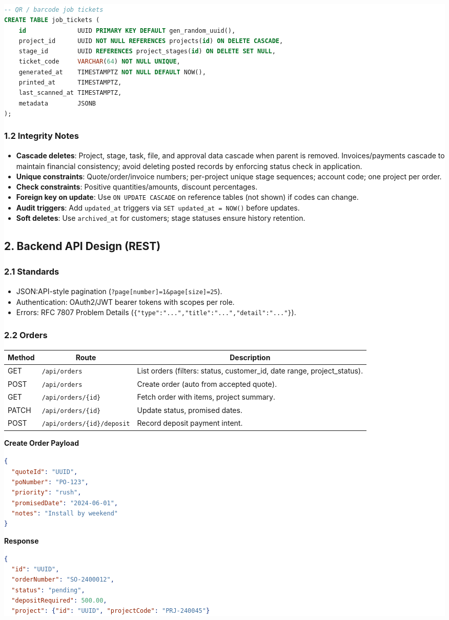 ```sql
-- QR / barcode job tickets
CREATE TABLE job_tickets (
    id              UUID PRIMARY KEY DEFAULT gen_random_uuid(),
    project_id      UUID NOT NULL REFERENCES projects(id) ON DELETE CASCADE,
    stage_id        UUID REFERENCES project_stages(id) ON DELETE SET NULL,
    ticket_code     VARCHAR(64) NOT NULL UNIQUE,
    generated_at    TIMESTAMPTZ NOT NULL DEFAULT NOW(),
    printed_at      TIMESTAMPTZ,
    last_scanned_at TIMESTAMPTZ,
    metadata        JSONB
);
```

### 1.2 Integrity Notes
- **Cascade deletes**: Project, stage, task, file, and approval data cascade when parent is removed. Invoices/payments cascade to maintain financial consistency; avoid deleting posted records by enforcing status check in application.
- **Unique constraints**: Quote/order/invoice numbers; per-project unique stage sequences; account code; one project per order.
- **Check constraints**: Positive quantities/amounts, discount percentages.
- **Foreign key on update**: Use `ON UPDATE CASCADE` on reference tables (not shown) if codes can change.
- **Audit triggers**: Add `updated_at` triggers via `SET updated_at = NOW()` before updates.
- **Soft deletes**: Use `archived_at` for customers; stage statuses ensure history retention.

## 2. Backend API Design (REST)

### 2.1 Standards
- JSON:API-style pagination (`?page[number]=1&page[size]=25`).
- Authentication: OAuth2/JWT bearer tokens with scopes per role.
- Errors: RFC 7807 Problem Details (`{"type":"...","title":"...","detail":"..."}`).

### 2.2 Orders

| Method | Route | Description |
| --- | --- | --- |
| GET | `/api/orders` | List orders (filters: status, customer_id, date range, project_status). |
| POST | `/api/orders` | Create order (auto from accepted quote). |
| GET | `/api/orders/{id}` | Fetch order with items, project summary. |
| PATCH | `/api/orders/{id}` | Update status, promised dates. |
| POST | `/api/orders/{id}/deposit` | Record deposit payment intent. |

**Create Order Payload**
```json
{
  "quoteId": "UUID",
  "poNumber": "PO-123",
  "priority": "rush",
  "promisedDate": "2024-06-01",
  "notes": "Install by weekend"
}
```
**Response**
```json
{
  "id": "UUID",
  "orderNumber": "SO-2400012",
  "status": "pending",
  "depositRequired": 500.00,
  "project": {"id": "UUID", "projectCode": "PRJ-240045"}
```